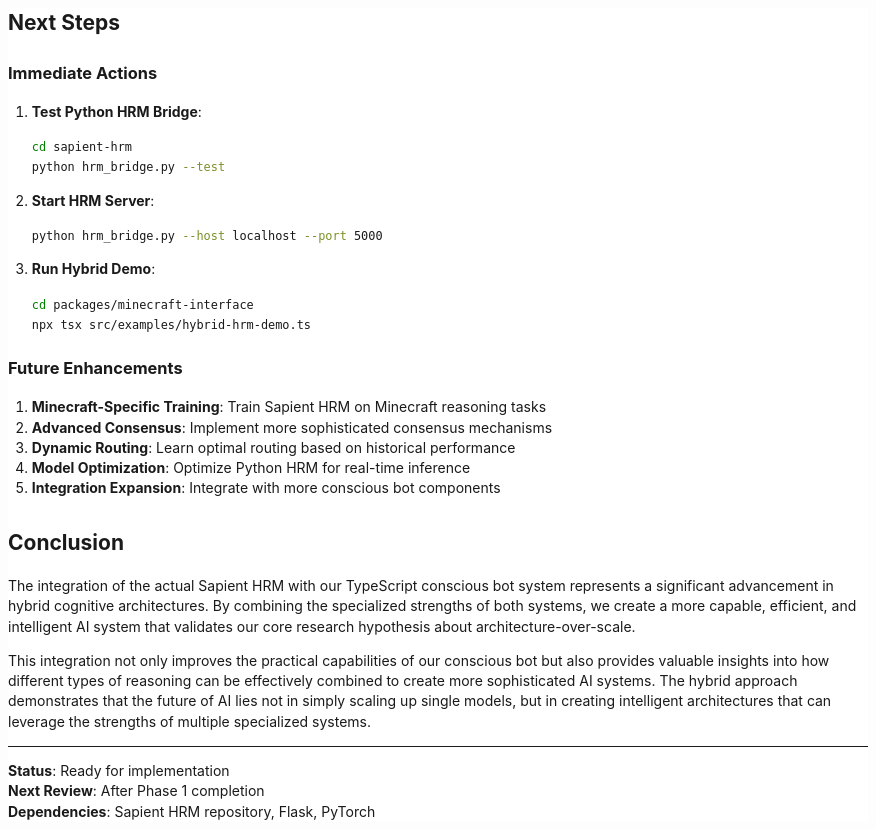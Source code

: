 ## Next Steps

### Immediate Actions

1. **Test Python HRM Bridge**:
   ```bash
   cd sapient-hrm
   python hrm_bridge.py --test
   ```

2. **Start HRM Server**:
   ```bash
   python hrm_bridge.py --host localhost --port 5000
   ```

3. **Run Hybrid Demo**:
   ```bash
   cd packages/minecraft-interface
   npx tsx src/examples/hybrid-hrm-demo.ts
   ```

### Future Enhancements

1. **Minecraft-Specific Training**: Train Sapient HRM on Minecraft reasoning tasks
2. **Advanced Consensus**: Implement more sophisticated consensus mechanisms
3. **Dynamic Routing**: Learn optimal routing based on historical performance
4. **Model Optimization**: Optimize Python HRM for real-time inference
5. **Integration Expansion**: Integrate with more conscious bot components

## Conclusion

The integration of the actual Sapient HRM with our TypeScript conscious bot system represents a significant advancement in hybrid cognitive architectures. By combining the specialized strengths of both systems, we create a more capable, efficient, and intelligent AI system that validates our core research hypothesis about architecture-over-scale.

This integration not only improves the practical capabilities of our conscious bot but also provides valuable insights into how different types of reasoning can be effectively combined to create more sophisticated AI systems. The hybrid approach demonstrates that the future of AI lies not in simply scaling up single models, but in creating intelligent architectures that can leverage the strengths of multiple specialized systems.

---

**Status**: Ready for implementation  
**Next Review**: After Phase 1 completion  
**Dependencies**: Sapient HRM repository, Flask, PyTorch
